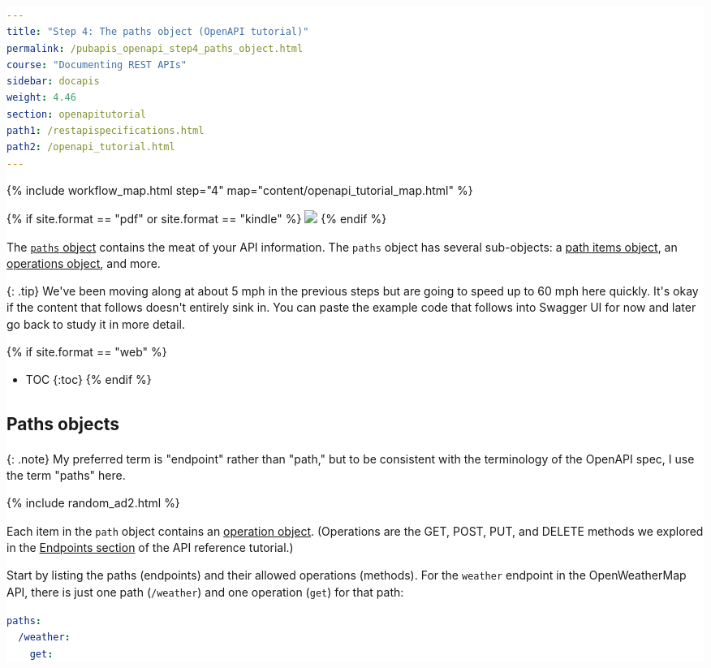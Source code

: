 ```yaml
---
title: "Step 4: The paths object (OpenAPI tutorial)"
permalink: /pubapis_openapi_step4_paths_object.html
course: "Documenting REST APIs"
sidebar: docapis
weight: 4.46
section: openapitutorial
path1: /restapispecifications.html
path2: /openapi_tutorial.html
---
```


{% include workflow_map.html step="4" map="content/openapi_tutorial_map.html"  %}

{% if site.format == "pdf" or site.format == "kindle" %}
<img src="https://s3.us-west-1.wasabisys.com/idbwmedia.com/images/api/openapistep4.png"/>
{% endif %}

The [`paths` object](https://github.com/OAI/OpenAPI-Specification/blob/master/versions/3.0.3.md#pathsObject) contains the meat of your API information. The `paths` object has several sub-objects: a [path items object](https://github.com/OAI/OpenAPI-Specification/blob/master/versions/3.0.3.md#pathItemObject), an [operations object](https://github.com/OAI/OpenAPI-Specification/blob/master/versions/3.0.3.md#operationObject), and more.

{: .tip}
We've been moving along at about 5 mph in the previous steps but are going to speed up to 60 mph here quickly. It's okay if the content that follows doesn't entirely sink in. You can paste the example code that follows into Swagger UI for now and later go back to study it in more detail.

{% if site.format == "web" %}
* TOC
{:toc}
{% endif %}

## Paths objects

{: .note}
My preferred term is "endpoint" rather than "path," but to be consistent with the terminology of the OpenAPI spec, I use the term "paths" here.

{% include random_ad2.html %}

Each item in the `path` object contains an [operation object](https://github.com/OAI/OpenAPI-Specification/blob/master/versions/3.0.3.md#operation-object). (Operations are the GET, POST, PUT, and DELETE methods we explored in the [Endpoints section](docapis_resource_endpoints.html) of the API reference tutorial.)

Start by listing the paths (endpoints) and their allowed operations (methods). For the `weather` endpoint in the OpenWeatherMap API, there is just one path (`/weather`) and one operation (`get`) for that path:

```yaml
paths:
  /weather:
    get:
```
